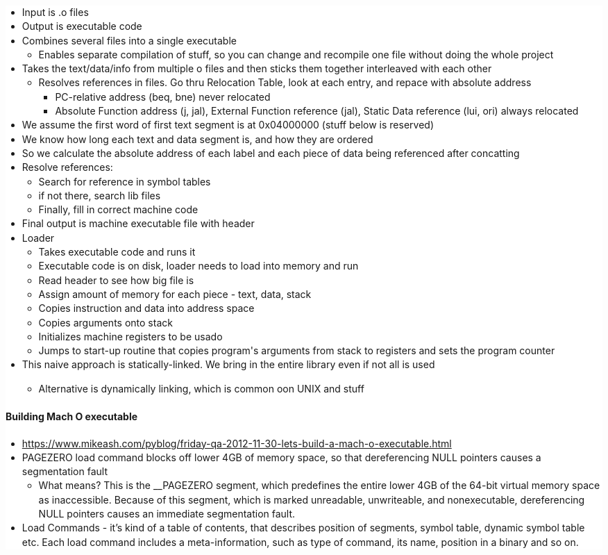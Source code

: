   - Input is .o files
  - Output is executable code
  - Combines several files into a single executable
    - Enables separate compilation of stuff, so you can change and
      recompile one file without doing the whole project
  - Takes the text/data/info from multiple o files and then sticks them
    together interleaved with each other
    - Resolves references in files. Go thru Relocation Table, look at
      each entry, and repace with absolute address
      - PC-relative address (beq, bne) never relocated
      - Absolute Function address (j, jal), External Function reference
        (jal), Static Data reference (lui, ori) always relocated
  - We assume the first word of first text segment is at 0x04000000
    (stuff below is reserved)
  - We know how long each text and data segment is, and how they are
    ordered
  - So we calculate the absolute address of each label and each piece of
    data being referenced after concatting
  - Resolve references:
    - Search for reference in symbol tables
    - if not there, search lib files
    - Finally, fill in correct machine code
  - Final output is machine executable file with header
- Loader
  - Takes executable code and runs it
  - Executable code is on disk, loader needs to load into memory and run
  - Read header to see how big file is
  - Assign amount of memory for each piece - text, data, stack
  - Copies instruction and data into address space
  - Copies arguments onto stack
  - Initializes machine registers to be usado
  - Jumps to start-up routine that copies program's arguments from stack
    to registers and sets the program counter
- This naive approach is statically-linked. We bring in the entire
  <stdio> library even if not all is used
  - Alternative is dynamically linking, which is common oon UNIX and
    stuff

#### Building Mach O executable

- https://www.mikeash.com/pyblog/friday-qa-2012-11-30-lets-build-a-mach-o-executable.html
- PAGEZERO load command blocks off lower 4GB of memory space, so that
  dereferencing NULL pointers causes a segmentation fault
  - What means? This is the \_\_PAGEZERO segment, which predefines the
    entire lower 4GB of the 64-bit virtual memory space as inaccessible.
    Because of this segment, which is marked unreadable, unwriteable, and
    nonexecutable, dereferencing NULL pointers causes an immediate
    segmentation fault.
- Load Commands - it’s kind of a table of contents, that describes
  position of segments, symbol table, dynamic symbol table etc. Each
load command includes a meta-information, such as type of command, its
name, position in a binary and so on.
